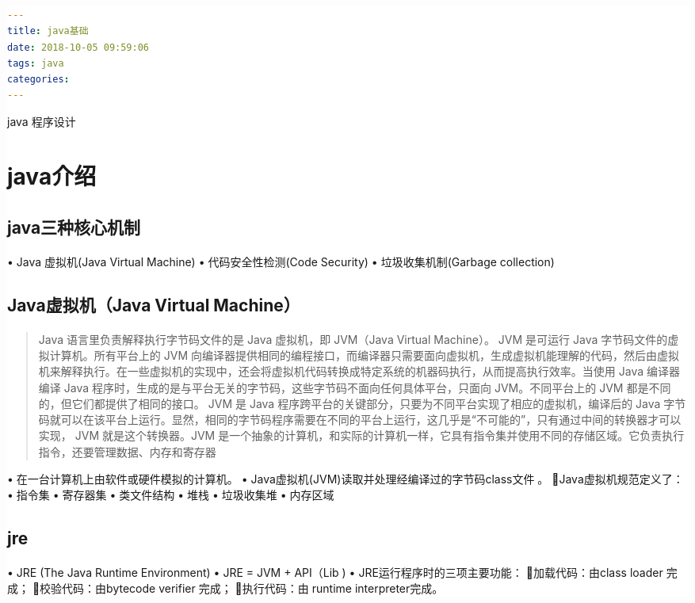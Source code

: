 ```yaml
---
title: java基础
date: 2018-10-05 09:59:06
tags: java
categories:
---
```


java 程序设计



# java介绍


## java三种核心机制

• Java 虚拟机(Java Virtual Machine)
• 代码安全性检测(Code Security)
• 垃圾收集机制(Garbage collection)

## Java虚拟机（Java Virtual Machine）

>Java 语言里负责解释执行字节码文件的是 Java 虚拟机，即 JVM（Java Virtual Machine）。 JVM 是可运行 Java 字节码文件的虚拟计算机。所有平台上的 JVM 向编译器提供相同的编程接口，而编译器只需要面向虚拟机，生成虚拟机能理解的代码，然后由虚拟机来解释执行。在一些虚拟机的实现中，还会将虚拟机代码转换成特定系统的机器码执行，从而提高执行效率。当使用 Java 编译器编译 Java 程序时，生成的是与平台无关的字节码，这些字节码不面向任何具体平台，只面向 JVM。不同平台上的 JVM 都是不同的，但它们都提供了相同的接口。 JVM 是 Java 程序跨平台的关键部分，只要为不同平台实现了相应的虚拟机，编译后的 Java 字节码就可以在该平台上运行。显然，相同的字节码程序需要在不同的平台上运行，这几乎是“不可能的”，只有通过中间的转换器才可以实现， JVM 就是这个转换器。JVM 是一个抽象的计算机，和实际的计算机一样，它具有指令集并使用不同的存储区域。它负责执行指令，还要管理数据、内存和寄存器 





• 在一台计算机上由软件或硬件模拟的计算机。
• Java虚拟机(JVM)读取并处理经编译过的字节码class文件 。
Java虚拟机规范定义了：
• 指令集
• 寄存器集
• 类文件结构
• 堆栈
• 垃圾收集堆
• 内存区域


## jre

• JRE (The Java Runtime Environment)
• JRE = JVM + API（Lib )
• JRE运行程序时的三项主要功能：
加载代码：由class loader 完成；
校验代码：由bytecode verifier 完成；
执行代码：由 runtime interpreter完成。
